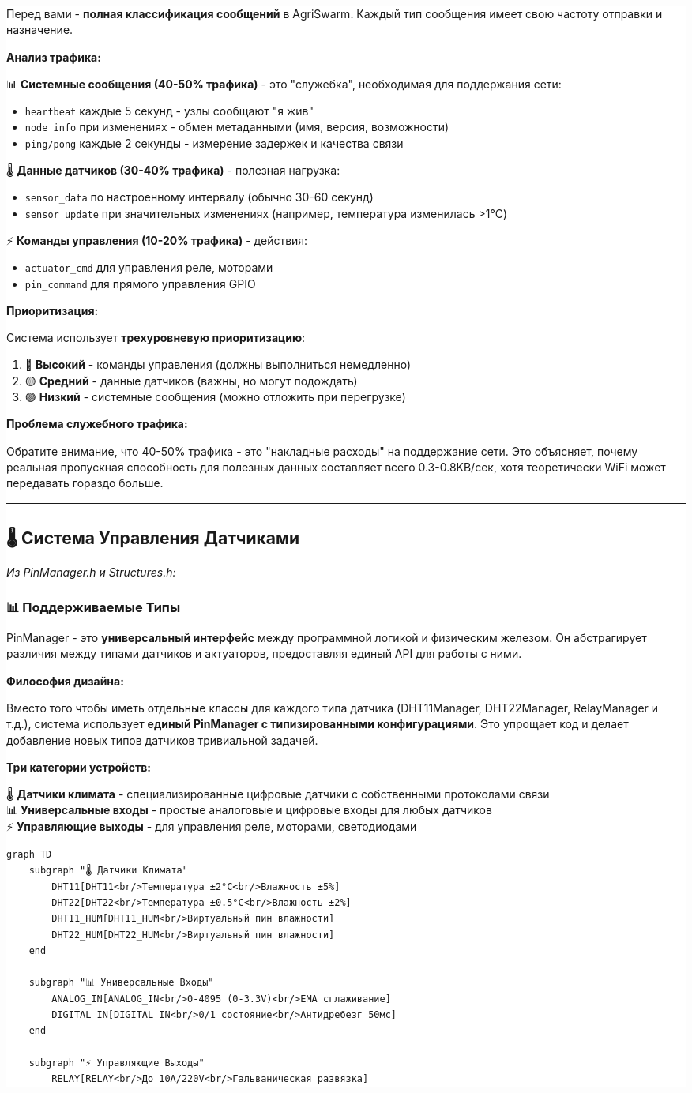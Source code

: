 Перед вами - **полная классификация сообщений** в AgriSwarm. Каждый тип сообщения имеет свою частоту отправки и назначение.

**Анализ трафика:**

📊 **Системные сообщения (40-50% трафика)** - это "служебка", необходимая для поддержания сети:
- `heartbeat` каждые 5 секунд - узлы сообщают "я жив"
- `node_info` при изменениях - обмен метаданными (имя, версия, возможности)
- `ping/pong` каждые 2 секунды - измерение задержек и качества связи

🌡️ **Данные датчиков (30-40% трафика)** - полезная нагрузка:
- `sensor_data` по настроенному интервалу (обычно 30-60 секунд)
- `sensor_update` при значительных изменениях (например, температура изменилась >1°C)

⚡ **Команды управления (10-20% трафика)** - действия:
- `actuator_cmd` для управления реле, моторами
- `pin_command` для прямого управления GPIO

**Приоритизация:**

Система использует **трехуровневую приоритизацию**:
1. 🔴 **Высокий** - команды управления (должны выполниться немедленно)
2. 🟡 **Средний** - данные датчиков (важны, но могут подождать)
3. 🟢 **Низкий** - системные сообщения (можно отложить при перегрузке)

**Проблема служебного трафика:**

Обратите внимание, что 40-50% трафика - это "накладные расходы" на поддержание сети. Это объясняет, почему реальная пропускная способность для полезных данных составляет всего 0.3-0.8KB/сек, хотя теоретически WiFi может передавать гораздо больше.

---

## 🌡️ Система Управления Датчиками

*Из PinManager.h и Structures.h:*

### 📊 Поддерживаемые Типы

PinManager - это **универсальный интерфейс** между программной логикой и физическим железом. Он абстрагирует различия между типами датчиков и актуаторов, предоставляя единый API для работы с ними.

**Философия дизайна:**

Вместо того чтобы иметь отдельные классы для каждого типа датчика (DHT11Manager, DHT22Manager, RelayManager и т.д.), система использует **единый PinManager с типизированными конфигурациями**. Это упрощает код и делает добавление новых типов датчиков тривиальной задачей.

**Три категории устройств:**

🌡️ **Датчики климата** - специализированные цифровые датчики с собственными протоколами связи  
📊 **Универсальные входы** - простые аналоговые и цифровые входы для любых датчиков  
⚡ **Управляющие выходы** - для управления реле, моторами, светодиодами

```mermaid
graph TD
    subgraph "🌡️ Датчики Климата"
        DHT11[DHT11<br/>Температура ±2°C<br/>Влажность ±5%]
        DHT22[DHT22<br/>Температура ±0.5°C<br/>Влажность ±2%]
        DHT11_HUM[DHT11_HUM<br/>Виртуальный пин влажности]
        DHT22_HUM[DHT22_HUM<br/>Виртуальный пин влажности]
    end
    
    subgraph "📊 Универсальные Входы"
        ANALOG_IN[ANALOG_IN<br/>0-4095 (0-3.3V)<br/>EMA сглаживание]
        DIGITAL_IN[DIGITAL_IN<br/>0/1 состояние<br/>Антидребезг 50мс]
    end
    
    subgraph "⚡ Управляющие Выходы"
        RELAY[RELAY<br/>До 10A/220V<br/>Гальваническая развязка]
```